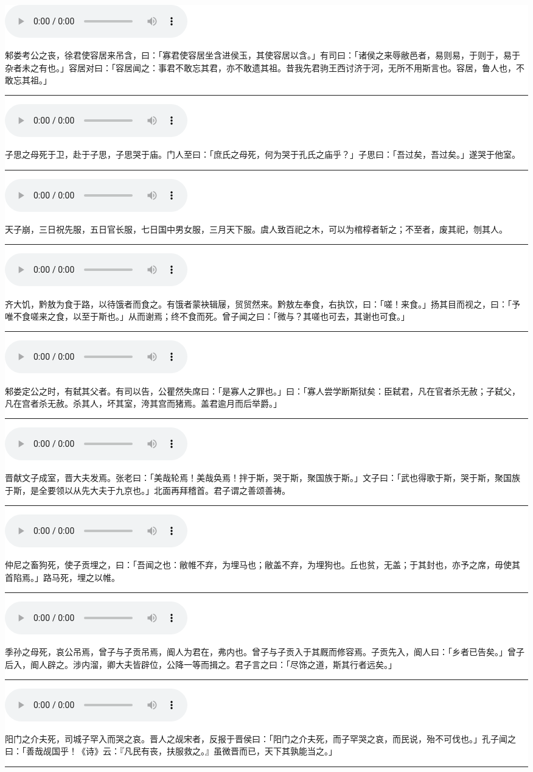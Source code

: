![](assets/audios/04/81.mp3)

邾娄考公之丧，徐君使容居来吊含，曰：「寡君使容居坐含进侯玉，其使容居以含。」有司曰：「诸侯之来辱敝邑者，易则易，于则于，易于杂者未之有也。」容居对曰：「容居闻之：事君不敢忘其君，亦不敢遗其祖。昔我先君驹王西讨济于河，无所不用斯言也。容居，鲁人也，不敢忘其祖。」

---

![](assets/audios/04/82.mp3)

子思之母死于卫，赴于子思，子思哭于庙。门人至曰：「庶氏之母死，何为哭于孔氏之庙乎？」子思曰：「吾过矣，吾过矣。」遂哭于他室。

---

![](assets/audios/04/83.mp3)

天子崩，三日祝先服，五日官长服，七日国中男女服，三月天下服。虞人致百祀之木，可以为棺椁者斩之；不至者，废其祀，刎其人。

---

![](assets/audios/04/84.mp3)

齐大饥，黔敖为食于路，以待饿者而食之。有饿者蒙袂辑屦，贸贸然来。黔敖左奉食，右执饮，曰：「嗟！来食。」扬其目而视之，曰：「予唯不食嗟来之食，以至于斯也。」从而谢焉；终不食而死。曾子闻之曰：「微与？其嗟也可去，其谢也可食。」

---

![](assets/audios/04/85.mp3)

邾娄定公之时，有弑其父者。有司以告，公瞿然失席曰：「是寡人之罪也。」曰：「寡人尝学断斯狱矣：臣弑君，凡在官者杀无赦；子弑父，凡在宫者杀无赦。杀其人，坏其室，洿其宫而猪焉。盖君逾月而后举爵。」

---

![](assets/audios/04/86.mp3)

晋献文子成室，晋大夫发焉。张老曰：「美哉轮焉！美哉奂焉！拌于斯，哭于斯，聚国族于斯。」文子曰：「武也得歌于斯，哭于斯，聚国族于斯，是全要领以从先大夫于九京也。」北面再拜稽首。君子谓之善颂善祷。

---

![](assets/audios/04/87.mp3)

仲尼之畜狗死，使子贡埋之，曰：「吾闻之也：敝帷不弃，为埋马也；敝盖不弃，为埋狗也。丘也贫，无盖；于其封也，亦予之席，毋使其首陷焉。」路马死，埋之以帷。

---

![](assets/audios/04/88.mp3)

季孙之母死，哀公吊焉，曾子与子贡吊焉，阍人为君在，弗内也。曾子与子贡入于其厩而修容焉。子贡先入，阍人曰：「乡者已告矣。」曾子后入，阍人辟之。涉内溜，卿大夫皆辟位，公降一等而揖之。君子言之曰：「尽饰之道，斯其行者远矣。」

---

![](assets/audios/04/89.mp3)

阳门之介夫死，司城子罕入而哭之哀。晋人之觇宋者，反报于晋侯曰：「阳门之介夫死，而子罕哭之哀，而民说，殆不可伐也。」孔子闻之曰：「善哉觇国乎！《诗》云：『凡民有丧，扶服救之。』虽微晋而已，天下其孰能当之。」

---